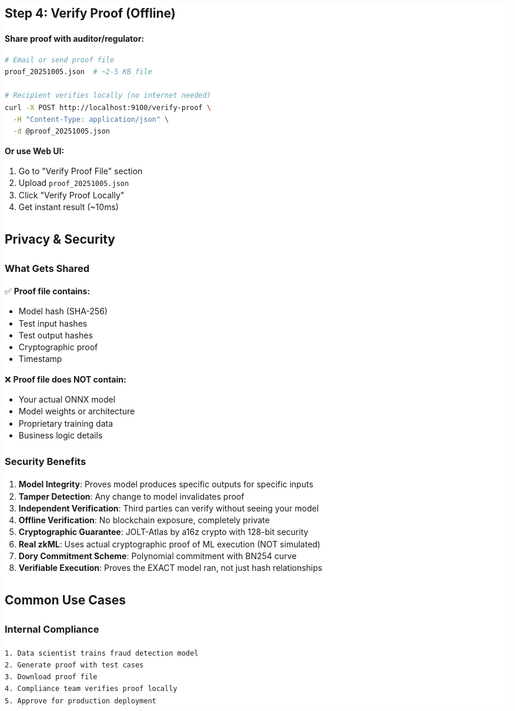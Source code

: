 ## Step 4: Verify Proof (Offline)

**Share proof with auditor/regulator:**
```bash
# Email or send proof file
proof_20251005.json  # ~2-5 KB file

# Recipient verifies locally (no internet needed)
curl -X POST http://localhost:9100/verify-proof \
  -H "Content-Type: application/json" \
  -d @proof_20251005.json
```

**Or use Web UI:**
1. Go to "Verify Proof File" section
2. Upload `proof_20251005.json`
3. Click "Verify Proof Locally"
4. Get instant result (~10ms)

## Privacy & Security

### What Gets Shared
✅ **Proof file contains:**
- Model hash (SHA-256)
- Test input hashes
- Test output hashes
- Cryptographic proof
- Timestamp

❌ **Proof file does NOT contain:**
- Your actual ONNX model
- Model weights or architecture
- Proprietary training data
- Business logic details

### Security Benefits

1. **Model Integrity**: Proves model produces specific outputs for specific inputs
2. **Tamper Detection**: Any change to model invalidates proof
3. **Independent Verification**: Third parties can verify without seeing your model
4. **Offline Verification**: No blockchain exposure, completely private
5. **Cryptographic Guarantee**: JOLT-Atlas by a16z crypto with 128-bit security
6. **Real zkML**: Uses actual cryptographic proof of ML execution (NOT simulated)
7. **Dory Commitment Scheme**: Polynomial commitment with BN254 curve
8. **Verifiable Execution**: Proves the EXACT model ran, not just hash relationships

## Common Use Cases

### Internal Compliance
```
1. Data scientist trains fraud detection model
2. Generate proof with test cases
3. Download proof file
4. Compliance team verifies proof locally
5. Approve for production deployment
```

